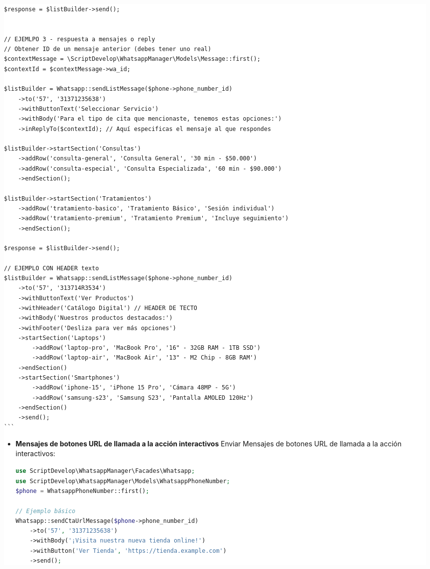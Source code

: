     $response = $listBuilder->send();


    // EJEMLPO 3 - respuesta a mensajes o reply
    // Obtener ID de un mensaje anterior (debes tener uno real)
    $contextMessage = \ScriptDevelop\WhatsappManager\Models\Message::first();
    $contextId = $contextMessage->wa_id;

    $listBuilder = Whatsapp::sendListMessage($phone->phone_number_id)
        ->to('57', '31371235638')
        ->withButtonText('Seleccionar Servicio')
        ->withBody('Para el tipo de cita que mencionaste, tenemos estas opciones:')
        ->inReplyTo($contextId); // Aquí especificas el mensaje al que respondes

    $listBuilder->startSection('Consultas')
        ->addRow('consulta-general', 'Consulta General', '30 min - $50.000')
        ->addRow('consulta-especial', 'Consulta Especializada', '60 min - $90.000')
        ->endSection();

    $listBuilder->startSection('Tratamientos')
        ->addRow('tratamiento-basico', 'Tratamiento Básico', 'Sesión individual')
        ->addRow('tratamiento-premium', 'Tratamiento Premium', 'Incluye seguimiento')
        ->endSection();

    $response = $listBuilder->send();

    // EJEMPLO CON HEADER texto
    $listBuilder = Whatsapp::sendListMessage($phone->phone_number_id)
        ->to('57', '313714R3534')
        ->withButtonText('Ver Productos')
        ->withHeader('Catálogo Digital') // HEADER DE TECTO
        ->withBody('Nuestros productos destacados:')
        ->withFooter('Desliza para ver más opciones')
        ->startSection('Laptops')
            ->addRow('laptop-pro', 'MacBook Pro', '16" - 32GB RAM - 1TB SSD')
            ->addRow('laptop-air', 'MacBook Air', '13" - M2 Chip - 8GB RAM')
        ->endSection()
        ->startSection('Smartphones')
            ->addRow('iphone-15', 'iPhone 15 Pro', 'Cámara 48MP - 5G')
            ->addRow('samsung-s23', 'Samsung S23', 'Pantalla AMOLED 120Hz')
        ->endSection()
        ->send();
    ```
- **Mensajes de botones URL de llamada a la acción interactivos**
    Enviar Mensajes de botones URL de llamada a la acción interactivos:

    ```php
    use ScriptDevelop\WhatsappManager\Facades\Whatsapp;
    use ScriptDevelop\WhatsappManager\Models\WhatsappPhoneNumber;
    $phone = WhatsappPhoneNumber::first();

    // Ejemplo básico
    Whatsapp::sendCtaUrlMessage($phone->phone_number_id)
        ->to('57', '31371235638')
        ->withBody('¡Visita nuestra nueva tienda online!')
        ->withButton('Ver Tienda', 'https://tienda.example.com')
        ->send();
